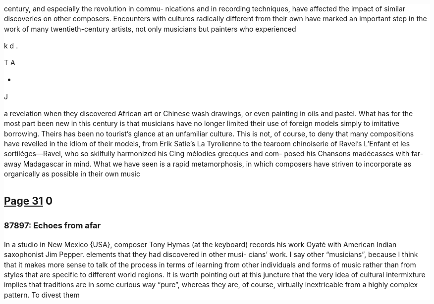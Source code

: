 century, and especially the revolution in commu- 
nications and in recording techniques, have 
affected the impact of similar discoveries on other 
composers. 
Encounters with cultures radically different 
from their own have marked an important step 
in the work of many twentieth-century artists, 
not only musicians but painters who experienced 
  
  
k
d
.
 
T
A
 
-
 
J 
  
 
a revelation when they discovered African art or 
Chinese wash drawings, or even painting in oils 
and pastel. 
What has for the most part been new in this 
century is that musicians have no longer limited 
their use of foreign models simply to imitative 
borrowing. Theirs has been no tourist’s glance 
at an unfamiliar culture. This is not, of course, 
to deny that many compositions have revelled in 
the idiom of their models, from Erik Satie’s La 
Tyrolienne to the tearoom chinoiserie of Ravel’s 
L’Enfant et les sortiléges—Ravel, who so skilfully 
harmonized his Cing mélodies grecques and com- 
posed his Chansons madécasses with far-away 
Madagascar in mind. 
What we have seen is a rapid metamorphosis, 
in which composers have striven to incorporate 
as organically as possible in their own music 
 

## [Page 31](https://demo.humlab.umu.se/courier/087907engo.pdf#page=31) 0

### 87897: Echoes from afar

  
       
   
  
In a studio in New Mexico 
{USA}, composer Tony Hymas 
(at the keyboard) 
records his work Oyaté with 
American Indian saxophonist 
Jim Pepper. 
elements that they had discovered in other musi- 
cians’ work. I say other “musicians”, because I 
think that it makes more sense to talk of the 
process in terms of learning from other 
individuals and forms of music rather than from 
styles that are specific to different world regions. 
It is worth pointing out at this juncture that 
the very idea of cultural intermixture implies that 
traditions are in some curious way “pure”, 
whereas they are, of course, virtually inextricable 
from a highly complex pattern. To divest them 